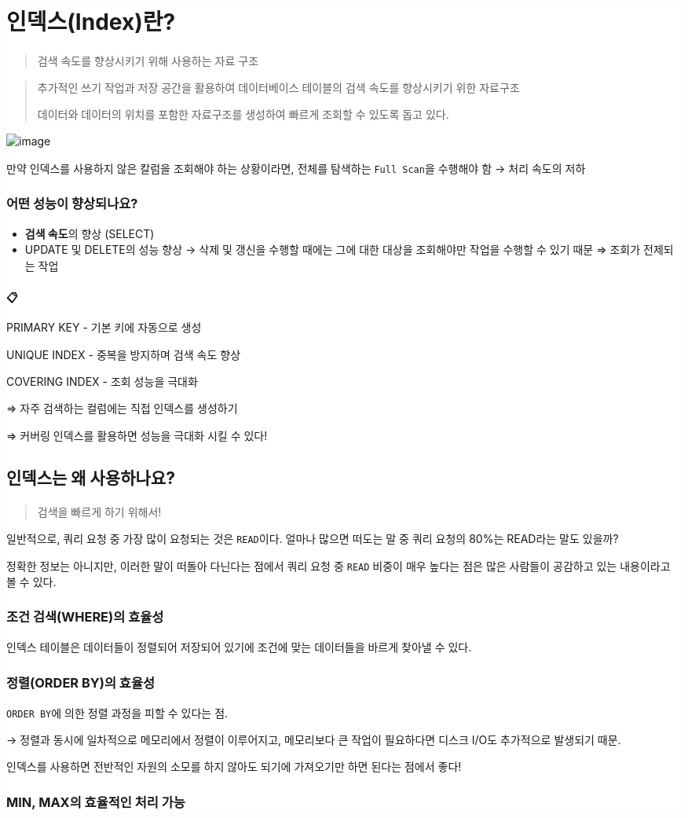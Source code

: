 # 인덱스(Index)란?

> 검색 속도를 향상시키기 위해 사용하는 자료 구조
> 

> 추가적인 쓰기 작업과 저장 공간을 활용하여 데이터베이스 테이블의 검색 속도를 향상시키기 위한 자료구조
> 
> 
> 데이터와 데이터의 위치를 포함한 자료구조를 생성하여 빠르게 조회할 수 있도록 돕고 있다.
> 

<img width="700" height="429" alt="image" src="https://github.com/user-attachments/assets/594d475c-7f80-4edd-8c0c-bf3a9d5f1dab" />

만약 인덱스를 사용하지 않은 칼럼을 조회해야 하는 상황이라면, 전체를 탐색하는 `Full Scan`을 수행해야 함 → 처리 속도의 저하

### 어떤 성능이 향상되나요?

- **검색 속도**의 향상 (SELECT)
- UPDATE 및 DELETE의 성능 향상 → 삭제 및 갱신을 수행할 때에는 그에 대한 대상을 조회해야만 작업을 수행할 수 있기 때문
⇒ 조회가 전제되는 작업

#### 📋

PRIMARY KEY - 기본 키에 자동으로 생성

UNIQUE INDEX - 중복을 방지하며 검색 속도 향상

COVERING INDEX - 조회 성능을 극대화

⇒ 자주 검색하는 컬럼에는 직접 인덱스를 생성하기

⇒ 커버링 인덱스를 활용하면 성능을 극대화 시킬 수 있다!

## 인덱스는 왜 사용하나요?

> 검색을 빠르게 하기 위해서!
> 

일반적으로, 쿼리 요청 중 가장 많이 요청되는 것은 `READ`이다. 얼마나 많으면 떠도는 말 중 쿼리 요청의 80%는 READ라는 말도 있을까?

정확한 정보는 아니지만, 이러한 말이 떠돌아 다닌다는 점에서 쿼리 요청 중 `READ` 비중이 매우 높다는 점은 많은 사람들이 공감하고 있는 내용이라고 볼 수 있다.

### 조건 검색(WHERE)의 효율성

인덱스 테이블은 데이터들이 정렬되어 저장되어 있기에 조건에 맞는 데이터들을 바르게 찾아낼 수 있다.

### 정렬(ORDER BY)의 효율성

`ORDER BY`에 의한 정렬 과정을 피할 수 있다는 점.

→ 정렬과 동시에 일차적으로 메모리에서 정렬이 이루어지고, 메모리보다 큰 작업이 필요하다면 디스크 I/O도 추가적으로 발생되기 때문.

인덱스를 사용하면 전반적인 자원의 소모를 하지 않아도 되기에 가져오기만 하면 된다는 점에서 좋다!

### MIN, MAX의 효율적인 처리 가능
